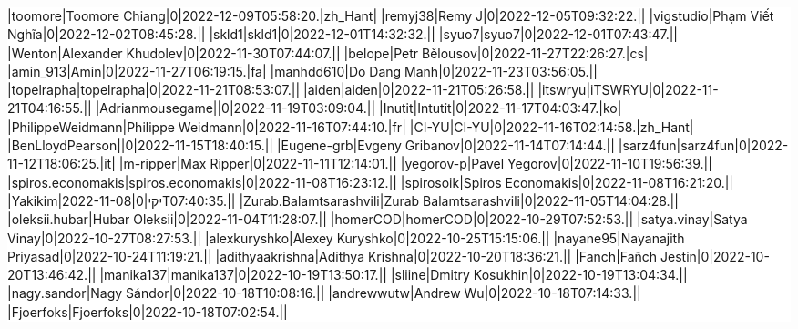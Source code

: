 |toomore|Toomore Chiang|0|2022-12-09T05:58:20.|zh_Hant|
|remyj38|Remy J|0|2022-12-05T09:32:22.||
|vigstudio|Phạm Viết Nghĩa|0|2022-12-02T08:45:28.||
|skld1|skld1|0|2022-12-01T14:32:32.||
|syuo7|syuo7|0|2022-12-01T07:43:47.||
|Wenton|Alexander Khudolev|0|2022-11-30T07:44:07.||
|belope|Petr Bělousov|0|2022-11-27T22:26:27.|cs|
|amin_913|Amin|0|2022-11-27T06:19:15.|fa|
|manhdd610|Do Dang Manh|0|2022-11-23T03:56:05.||
|topelrapha|topelrapha|0|2022-11-21T08:53:07.||
|aiden|aiden|0|2022-11-21T05:26:58.||
|itswryu|iTSWRYU|0|2022-11-21T04:16:55.||
|Adrianmousegame||0|2022-11-19T03:09:04.||
|Inutit|Intutit|0|2022-11-17T04:03:47.|ko|
|PhilippeWeidmann|Philippe Weidmann|0|2022-11-16T07:44:10.|fr|
|CI-YU|CI-YU|0|2022-11-16T02:14:58.|zh_Hant|
|BenLloydPearson||0|2022-11-15T18:40:15.||
|Eugene-grb|Evgeny Gribanov|0|2022-11-14T07:14:44.||
|sarz4fun|sarz4fun|0|2022-11-12T18:06:25.|it|
|m-ripper|Max Ripper|0|2022-11-11T12:14:01.||
|yegorov-p|Pavel Yegorov|0|2022-11-10T19:56:39.||
|spiros.economakis|spiros.economakis|0|2022-11-08T16:23:12.||
|spirosoik|Spiros Economakis|0|2022-11-08T16:21:20.||
|Yakikim|יקי|0|2022-11-08T07:40:35.||
|Zurab.Balamtsarashvili|Zurab Balamtsarashvili|0|2022-11-05T14:04:28.||
|oleksii.hubar|Hubar Oleksii|0|2022-11-04T11:28:07.||
|homerCOD|homerCOD|0|2022-10-29T07:52:53.||
|satya.vinay|Satya Vinay|0|2022-10-27T08:27:53.||
|alexkuryshko|Alexey Kuryshko|0|2022-10-25T15:15:06.||
|nayane95|Nayanajith Priyasad|0|2022-10-24T11:19:21.||
|adithyaakrishna|Adithya Krishna|0|2022-10-20T18:36:21.||
|Fanch|Fañch Jestin|0|2022-10-20T13:46:42.||
|manika137|manika137|0|2022-10-19T13:50:17.||
|sliine|Dmitry Kosukhin|0|2022-10-19T13:04:34.||
|nagy.sandor|Nagy Sándor|0|2022-10-18T10:08:16.||
|andrewwutw|Andrew Wu|0|2022-10-18T07:14:33.||
|Fjoerfoks|Fjoerfoks|0|2022-10-18T07:02:54.||